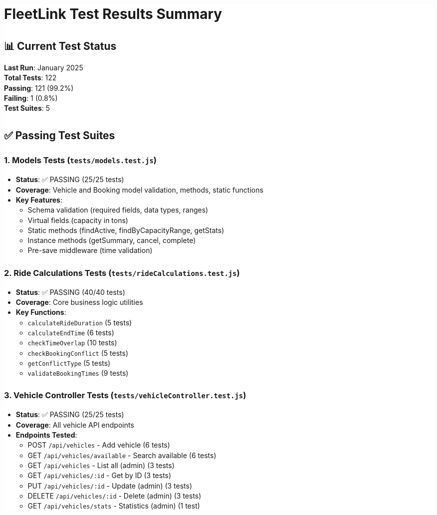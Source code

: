 # FleetLink Test Results Summary

## 📊 Current Test Status

**Last Run**: January 2025  
**Total Tests**: 122  
**Passing**: 121 (99.2%)  
**Failing**: 1 (0.8%)  
**Test Suites**: 5

## ✅ Passing Test Suites

### 1. Models Tests (`tests/models.test.js`)

- **Status**: ✅ PASSING (25/25 tests)
- **Coverage**: Vehicle and Booking model validation, methods, static functions
- **Key Features**:
  - Schema validation (required fields, data types, ranges)
  - Virtual fields (capacity in tons)
  - Static methods (findActive, findByCapacityRange, getStats)
  - Instance methods (getSummary, cancel, complete)
  - Pre-save middleware (time validation)

### 2. Ride Calculations Tests (`tests/rideCalculations.test.js`)

- **Status**: ✅ PASSING (40/40 tests)
- **Coverage**: Core business logic utilities
- **Key Functions**:
  - `calculateRideDuration` (5 tests)
  - `calculateEndTime` (6 tests)
  - `checkTimeOverlap` (10 tests)
  - `checkBookingConflict` (5 tests)
  - `getConflictType` (5 tests)
  - `validateBookingTimes` (9 tests)

### 3. Vehicle Controller Tests (`tests/vehicleController.test.js`)

- **Status**: ✅ PASSING (25/25 tests)
- **Coverage**: All vehicle API endpoints
- **Endpoints Tested**:
  - POST `/api/vehicles` - Add vehicle (6 tests)
  - GET `/api/vehicles/available` - Search available (6 tests)
  - GET `/api/vehicles` - List all (admin) (3 tests)
  - GET `/api/vehicles/:id` - Get by ID (3 tests)
  - PUT `/api/vehicles/:id` - Update (admin) (3 tests)
  - DELETE `/api/vehicles/:id` - Delete (admin) (3 tests)
  - GET `/api/vehicles/stats` - Statistics (admin) (1 test)
